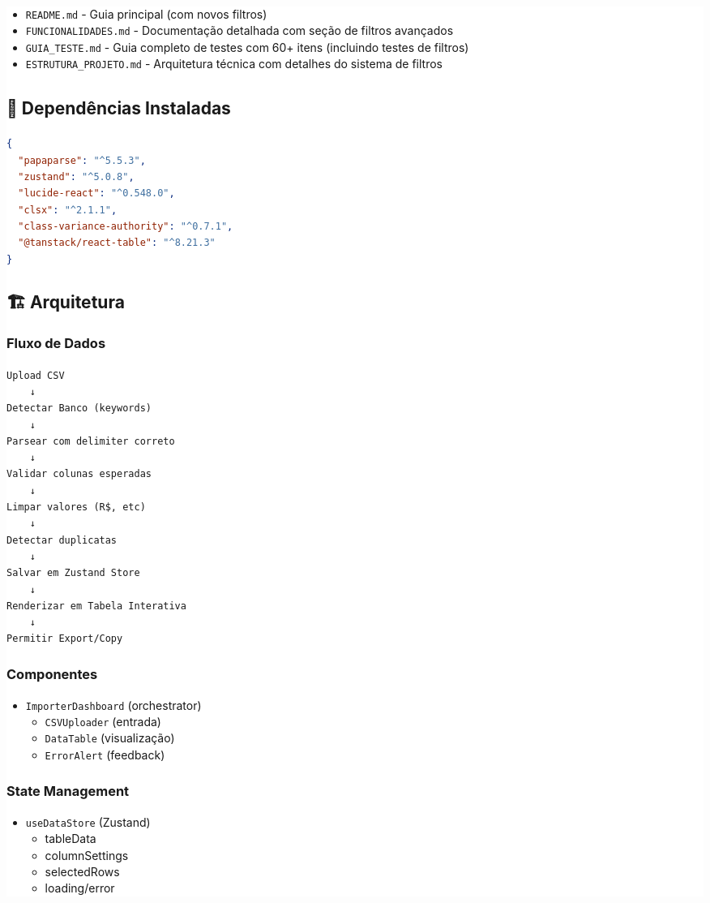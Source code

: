 - `README.md` - Guia principal (com novos filtros)
- `FUNCIONALIDADES.md` - Documentação detalhada com seção de filtros avançados
- `GUIA_TESTE.md` - Guia completo de testes com 60+ itens (incluindo testes de filtros)
- `ESTRUTURA_PROJETO.md` - Arquitetura técnica com detalhes do sistema de filtros

## 🔧 Dependências Instaladas

```json
{
  "papaparse": "^5.5.3",
  "zustand": "^5.0.8",
  "lucide-react": "^0.548.0",
  "clsx": "^2.1.1",
  "class-variance-authority": "^0.7.1",
  "@tanstack/react-table": "^8.21.3"
}
```

## 🏗️ Arquitetura

### Fluxo de Dados

```
Upload CSV
    ↓
Detectar Banco (keywords)
    ↓
Parsear com delimiter correto
    ↓
Validar colunas esperadas
    ↓
Limpar valores (R$, etc)
    ↓
Detectar duplicatas
    ↓
Salvar em Zustand Store
    ↓
Renderizar em Tabela Interativa
    ↓
Permitir Export/Copy
```

### Componentes

- `ImporterDashboard` (orchestrator)
  - `CSVUploader` (entrada)
  - `DataTable` (visualização)
  - `ErrorAlert` (feedback)

### State Management

- `useDataStore` (Zustand)
  - tableData
  - columnSettings
  - selectedRows
  - loading/error
